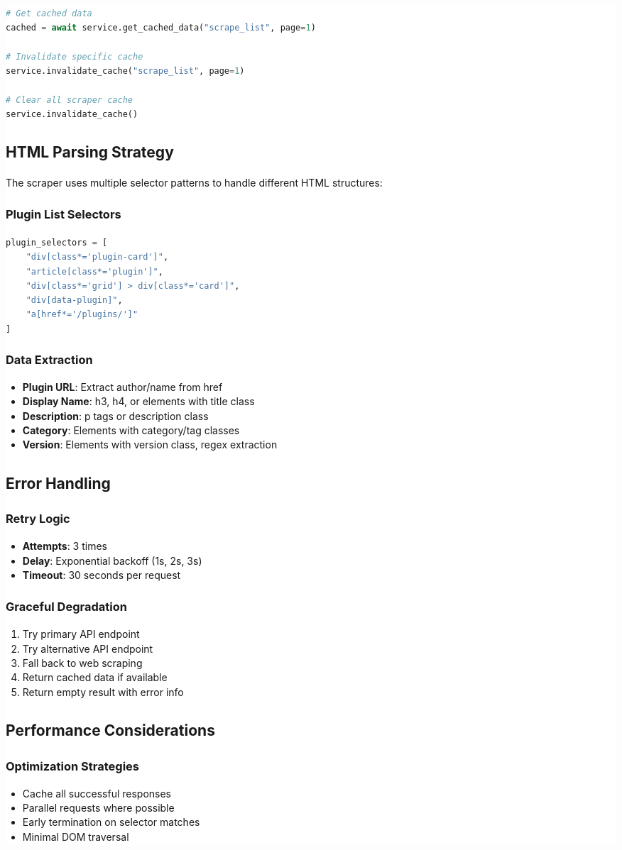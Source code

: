 ```python
# Get cached data
cached = await service.get_cached_data("scrape_list", page=1)

# Invalidate specific cache
service.invalidate_cache("scrape_list", page=1)

# Clear all scraper cache
service.invalidate_cache()
```

## HTML Parsing Strategy

The scraper uses multiple selector patterns to handle different HTML structures:

### Plugin List Selectors
```python
plugin_selectors = [
    "div[class*='plugin-card']",
    "article[class*='plugin']",
    "div[class*='grid'] > div[class*='card']",
    "div[data-plugin]",
    "a[href*='/plugins/']"
]
```

### Data Extraction
- **Plugin URL**: Extract author/name from href
- **Display Name**: h3, h4, or elements with title class
- **Description**: p tags or description class
- **Category**: Elements with category/tag classes
- **Version**: Elements with version class, regex extraction

## Error Handling

### Retry Logic
- **Attempts**: 3 times
- **Delay**: Exponential backoff (1s, 2s, 3s)
- **Timeout**: 30 seconds per request

### Graceful Degradation
1. Try primary API endpoint
2. Try alternative API endpoint
3. Fall back to web scraping
4. Return cached data if available
5. Return empty result with error info

## Performance Considerations

### Optimization Strategies
- Cache all successful responses
- Parallel requests where possible
- Early termination on selector matches
- Minimal DOM traversal
